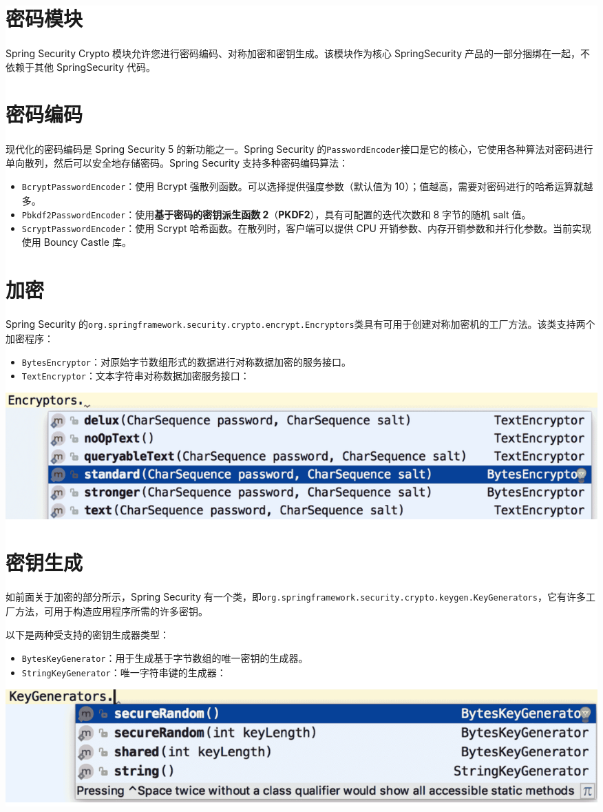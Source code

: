 # 密码模块

Spring Security Crypto 模块允许您进行密码编码、对称加密和密钥生成。该模块作为核心 SpringSecurity 产品的一部分捆绑在一起，不依赖于其他 SpringSecurity 代码。

# 密码编码

现代化的密码编码是 Spring Security 5 的新功能之一。Spring Security 的`PasswordEncoder`接口是它的核心，它使用各种算法对密码进行单向散列，然后可以安全地存储密码。Spring Security 支持多种密码编码算法：

*   `BcryptPasswordEncoder`：使用 Bcrypt 强散列函数。可以选择提供强度参数（默认值为 10）；值越高，需要对密码进行的哈希运算就越多。
*   `Pbkdf2PasswordEncoder`：使用**基于密码的密钥派生函数 2**（**PKDF2**），具有可配置的迭代次数和 8 字节的随机 salt 值。
*   `ScryptPasswordEncoder`：使用 Scrypt 哈希函数。在散列时，客户端可以提供 CPU 开销参数、内存开销参数和并行化参数。当前实现使用 Bouncy Castle 库。

# 加密

Spring Security 的`org.springframework.security.crypto.encrypt.Encryptors`类具有可用于创建对称加密机的工厂方法。该类支持两个加密程序：

*   `BytesEncryptor`：对原始字节数组形式的数据进行对称数据加密的服务接口。
*   `TextEncryptor`：文本字符串对称数据加密服务接口：

![](img/0a10170e-1db7-4e62-81fe-4c5ed66c830f.png)

# 密钥生成

如前面关于加密的部分所示，Spring Security 有一个类，即`org.springframework.security.crypto.keygen.KeyGenerators`，它有许多工厂方法，可用于构造应用程序所需的许多密钥。

以下是两种受支持的密钥生成器类型：

*   `BytesKeyGenerator`：用于生成基于字节数组的唯一密钥的生成器。
*   `StringKeyGenerator`：唯一字符串键的生成器：

![](img/50f4bea4-d4a6-447c-be97-1a746f3a7d4e.png)
